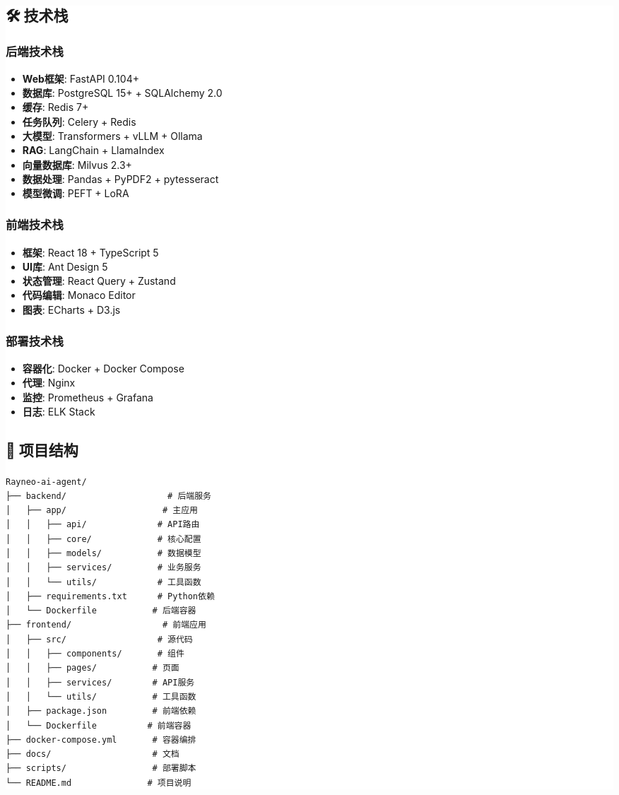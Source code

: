 
## 🛠️ 技术栈

### 后端技术栈
- **Web框架**: FastAPI 0.104+
- **数据库**: PostgreSQL 15+ + SQLAlchemy 2.0
- **缓存**: Redis 7+
- **任务队列**: Celery + Redis
- **大模型**: Transformers + vLLM + Ollama
- **RAG**: LangChain + LlamaIndex
- **向量数据库**: Milvus 2.3+
- **数据处理**: Pandas + PyPDF2 + pytesseract
- **模型微调**: PEFT + LoRA

### 前端技术栈
- **框架**: React 18 + TypeScript 5
- **UI库**: Ant Design 5
- **状态管理**: React Query + Zustand
- **代码编辑**: Monaco Editor
- **图表**: ECharts + D3.js

### 部署技术栈
- **容器化**: Docker + Docker Compose
- **代理**: Nginx
- **监控**: Prometheus + Grafana
- **日志**: ELK Stack

## 📁 项目结构

```
Rayneo-ai-agent/
├── backend/                    # 后端服务
│   ├── app/                   # 主应用
│   │   ├── api/              # API路由
│   │   ├── core/             # 核心配置
│   │   ├── models/           # 数据模型
│   │   ├── services/         # 业务服务
│   │   └── utils/            # 工具函数
│   ├── requirements.txt      # Python依赖
│   └── Dockerfile           # 后端容器
├── frontend/                  # 前端应用
│   ├── src/                  # 源代码
│   │   ├── components/       # 组件
│   │   ├── pages/           # 页面
│   │   ├── services/        # API服务
│   │   └── utils/           # 工具函数
│   ├── package.json         # 前端依赖
│   └── Dockerfile          # 前端容器
├── docker-compose.yml       # 容器编排
├── docs/                    # 文档
├── scripts/                 # 部署脚本
└── README.md               # 项目说明
```
